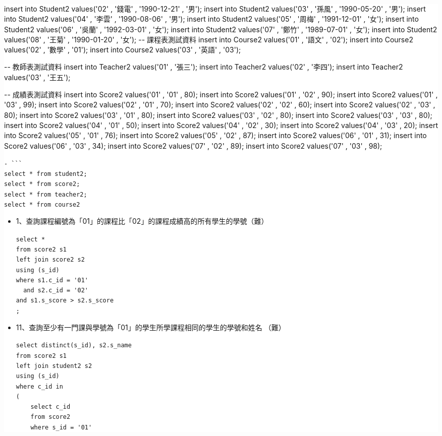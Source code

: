   insert into Student2 values('02' , '錢電' , '1990-12-21' , '男');
  insert into Student2 values('03' , '孫風' , '1990-05-20' , '男');
  insert into Student2 values('04' , '李雲' , '1990-08-06' , '男');
  insert into Student2 values('05' , '周梅' , '1991-12-01' , '女');
  insert into Student2 values('06' , '吳蘭' , '1992-03-01' , '女');
  insert into Student2 values('07' , '鄭竹' , '1989-07-01' , '女');
  insert into Student2 values('08' , '王菊' , '1990-01-20' , '女');
  -- 課程表測試資料
  insert into Course2 values('01' , '語文' , '02');
  insert into Course2 values('02' , '數學' , '01');
  insert into Course2 values('03' , '英語' , '03');
  
  -- 教師表測試資料
  insert into Teacher2 values('01' , '張三');
  insert into Teacher2 values('02' , '李四');
  insert into Teacher2 values('03' , '王五');
  
  -- 成績表測試資料
  insert into Score2 values('01' , '01' , 80);
  insert into Score2 values('01' , '02' , 90);
  insert into Score2 values('01' , '03' , 99);
  insert into Score2 values('02' , '01' , 70);
  insert into Score2 values('02' , '02' , 60);
  insert into Score2 values('02' , '03' , 80);
  insert into Score2 values('03' , '01' , 80);
  insert into Score2 values('03' , '02' , 80);
  insert into Score2 values('03' , '03' , 80);
  insert into Score2 values('04' , '01' , 50);
  insert into Score2 values('04' , '02' , 30);
  insert into Score2 values('04' , '03' , 20);
  insert into Score2 values('05' , '01' , 76);
  insert into Score2 values('05' , '02' , 87);
  insert into Score2 values('06' , '01' , 31);
  insert into Score2 values('06' , '03' , 34);
  insert into Score2 values('07' , '02' , 89);
  insert into Score2 values('07' , '03' , 98);
  ```
- ```
  select * from student2;
  select * from score2;
  select * from teacher2;
  select * from course2
  ```
- 1、查詢課程編號為「01」的課程比「02」的課程成績高的所有學生的學號（難）
  ```
  select * 
  from score2 s1
  left join score2 s2
  using (s_id)
  where s1.c_id = '01'
  	and s2.c_id = '02'
  and s1.s_score > s2.s_score
  ;
  ```
- 11、查詢至少有一門課與學號為「01」的學生所學課程相同的學生的學號和姓名 （難）
  ```
  select distinct(s_id), s2.s_name
  from score2 s1
  left join student2 s2
  using (s_id)
  where c_id in
  (
      select c_id 
      from score2
      where s_id = '01'
  ```